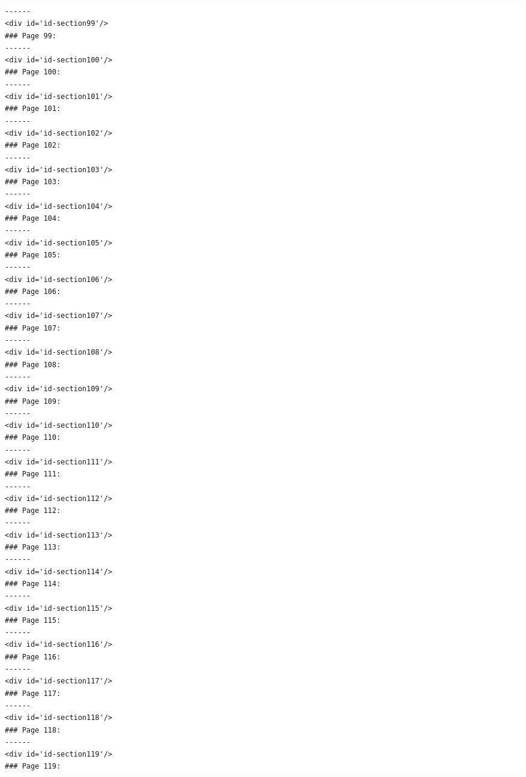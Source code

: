 ```
------
<div id='id-section99'/>
### Page 99:
------
<div id='id-section100'/>
### Page 100:
------
<div id='id-section101'/>
### Page 101:
------
<div id='id-section102'/>
### Page 102:
------
<div id='id-section103'/>
### Page 103:
------
<div id='id-section104'/>
### Page 104:
------
<div id='id-section105'/>
### Page 105:
------
<div id='id-section106'/>
### Page 106:
------
<div id='id-section107'/>
### Page 107:
------
<div id='id-section108'/>
### Page 108:
------
<div id='id-section109'/>
### Page 109:
------
<div id='id-section110'/>
### Page 110:
------
<div id='id-section111'/>
### Page 111:
------
<div id='id-section112'/>
### Page 112:
------
<div id='id-section113'/>
### Page 113:
------
<div id='id-section114'/>
### Page 114:
------
<div id='id-section115'/>
### Page 115:
------
<div id='id-section116'/>
### Page 116:
------
<div id='id-section117'/>
### Page 117:
------
<div id='id-section118'/>
### Page 118:
------
<div id='id-section119'/>
### Page 119:
```